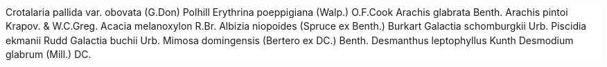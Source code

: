 </td>
</tr>
<tr>
<td style="text-align:left;">
Crotalaria pallida var. obovata (G.Don) Polhill
</td>
</tr>
<tr>
<td style="text-align:left;">
Erythrina poeppigiana (Walp.) O.F.Cook
</td>
</tr>
<tr>
<td style="text-align:left;">
Arachis glabrata Benth.
</td>
</tr>
<tr>
<td style="text-align:left;">
Arachis pintoi Krapov. & W.C.Greg.
</td>
</tr>
<tr>
<td style="text-align:left;">
Acacia melanoxylon R.Br.
</td>
</tr>
<tr>
<td style="text-align:left;">
Albizia niopoides (Spruce ex Benth.) Burkart
</td>
</tr>
<tr>
<td style="text-align:left;">
Galactia schomburgkii Urb.
</td>
</tr>
<tr>
<td style="text-align:left;">
Piscidia ekmanii Rudd
</td>
</tr>
<tr>
<td style="text-align:left;">
Galactia buchii Urb.
</td>
</tr>
<tr>
<td style="text-align:left;">
Mimosa domingensis (Bertero ex DC.) Benth.
</td>
</tr>
<tr>
<td style="text-align:left;">
Desmanthus leptophyllus Kunth
</td>
</tr>
<tr>
<td style="text-align:left;">
Desmodium glabrum (Mill.) DC.
</td>
</tr>
<tr>
<td style="text-align:left;">